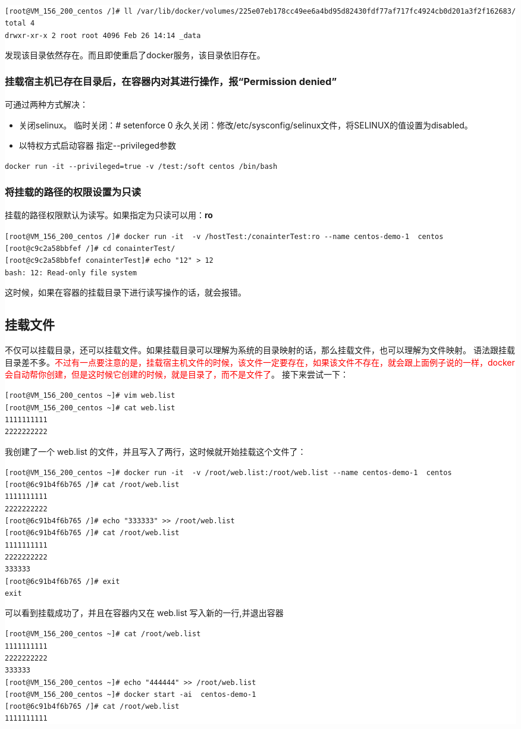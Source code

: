 ```html
[root@VM_156_200_centos /]# ll /var/lib/docker/volumes/225e07eb178cc49ee6a4bd95d82430fdf77af717fc4924cb0d201a3f2f162683/
total 4
drwxr-xr-x 2 root root 4096 Feb 26 14:14 _data
```
发现该目录依然存在。而且即使重启了docker服务，该目录依旧存在。
### 挂载宿主机已存在目录后，在容器内对其进行操作，报“Permission denied”
可通过两种方式解决：
- 关闭selinux。
临时关闭：# setenforce 0
永久关闭：修改/etc/sysconfig/selinux文件，将SELINUX的值设置为disabled。

- 以特权方式启动容器 
指定--privileged参数
```html
docker run -it --privileged=true -v /test:/soft centos /bin/bash
```
### 将挂载的路径的权限设置为只读
挂载的路径权限默认为读写。如果指定为只读可以用：**ro**
```html
[root@VM_156_200_centos /]# docker run -it  -v /hostTest:/conainterTest:ro --name centos-demo-1  centos 
[root@c9c2a58bbfef /]# cd conainterTest/
[root@c9c2a58bbfef conainterTest]# echo "12" > 12
bash: 12: Read-only file system
```
这时候，如果在容器的挂载目录下进行读写操作的话，就会报错。
## 挂载文件
不仅可以挂载目录，还可以挂载文件。如果挂载目录可以理解为系统的目录映射的话，那么挂载文件，也可以理解为文件映射。
语法跟挂载目录差不多。<font color=red>不过有一点要注意的是，挂载宿主机文件的时候，该文件一定要存在，如果该文件不存在，就会跟上面例子说的一样，docker会自动帮你创建，但是这时候它创建的时候，就是目录了，而不是文件了</font>。
接下来尝试一下：
```html
[root@VM_156_200_centos ~]# vim web.list
[root@VM_156_200_centos ~]# cat web.list
1111111111
2222222222
```
我创建了一个 web.list 的文件，并且写入了两行，这时候就开始挂载这个文件了：
```html
[root@VM_156_200_centos ~]# docker run -it  -v /root/web.list:/root/web.list --name centos-demo-1  centos 
[root@6c91b4f6b765 /]# cat /root/web.list 
1111111111
2222222222
[root@6c91b4f6b765 /]# echo "333333" >> /root/web.list 
[root@6c91b4f6b765 /]# cat /root/web.list 
1111111111
2222222222
333333
[root@6c91b4f6b765 /]# exit
exit
```
可以看到挂载成功了，并且在容器内又在 web.list 写入新的一行,并退出容器
```html
[root@VM_156_200_centos ~]# cat /root/web.list 
1111111111
2222222222
333333
[root@VM_156_200_centos ~]# echo "444444" >> /root/web.list 
[root@VM_156_200_centos ~]# docker start -ai  centos-demo-1
[root@6c91b4f6b765 /]# cat /root/web.list 
1111111111
```